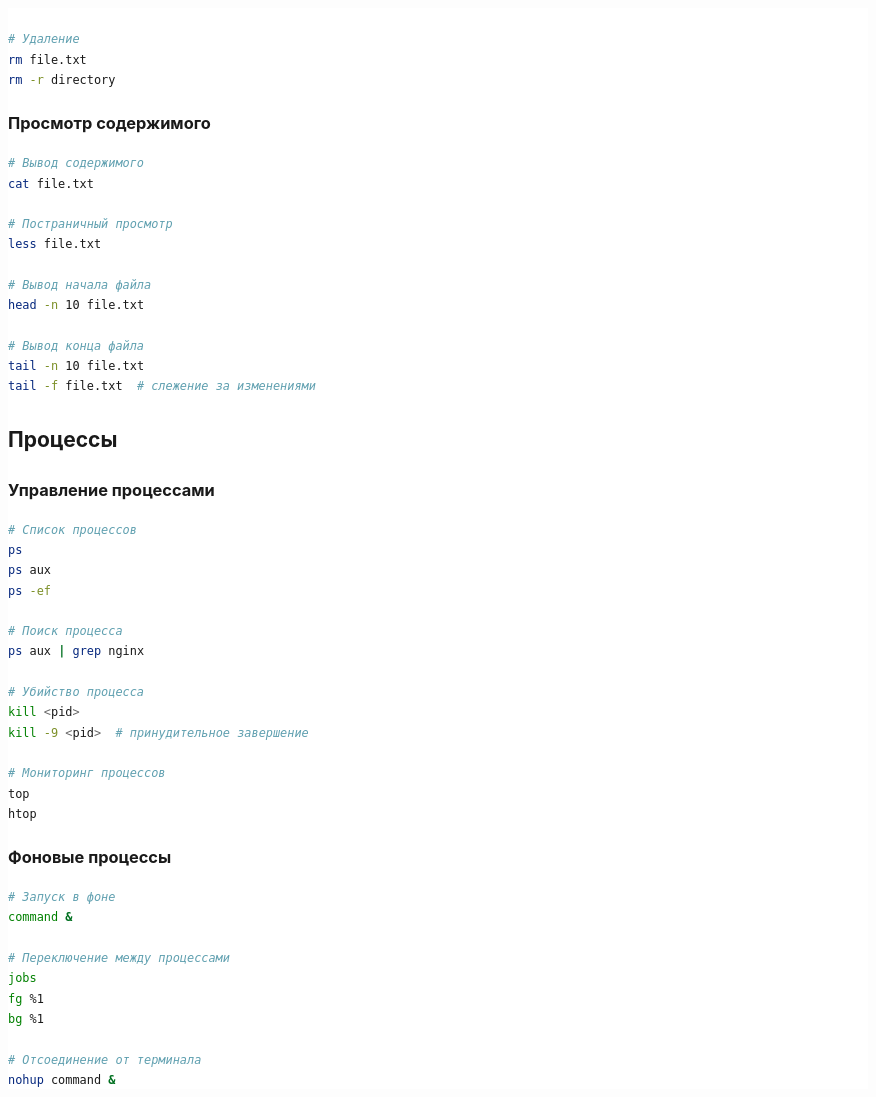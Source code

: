 ```bash

# Удаление
rm file.txt
rm -r directory
```

### Просмотр содержимого
```bash
# Вывод содержимого
cat file.txt

# Постраничный просмотр
less file.txt

# Вывод начала файла
head -n 10 file.txt

# Вывод конца файла
tail -n 10 file.txt
tail -f file.txt  # слежение за изменениями
```

## Процессы

### Управление процессами
```bash
# Список процессов
ps
ps aux
ps -ef

# Поиск процесса
ps aux | grep nginx

# Убийство процесса
kill <pid>
kill -9 <pid>  # принудительное завершение

# Мониторинг процессов
top
htop
```

### Фоновые процессы
```bash
# Запуск в фоне
command &

# Переключение между процессами
jobs
fg %1
bg %1

# Отсоединение от терминала
nohup command &
```
